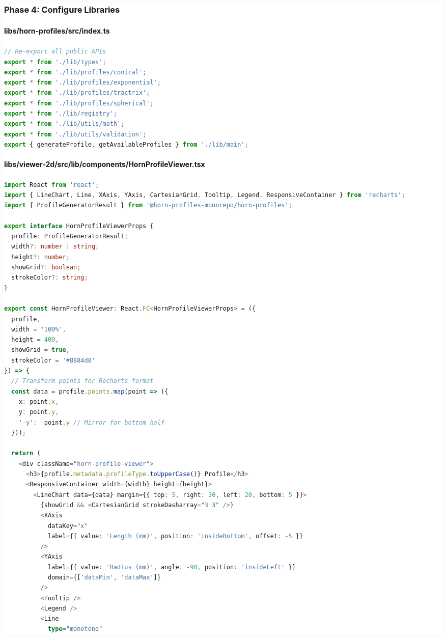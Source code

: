 ### Phase 4: Configure Libraries

#### libs/horn-profiles/src/index.ts
```typescript
// Re-export all public APIs
export * from './lib/types';
export * from './lib/profiles/conical';
export * from './lib/profiles/exponential';
export * from './lib/profiles/tractrix';
export * from './lib/profiles/spherical';
export * from './lib/registry';
export * from './lib/utils/math';
export * from './lib/utils/validation';
export { generateProfile, getAvailableProfiles } from './lib/main';
```

#### libs/viewer-2d/src/lib/components/HornProfileViewer.tsx
```typescript
import React from 'react';
import { LineChart, Line, XAxis, YAxis, CartesianGrid, Tooltip, Legend, ResponsiveContainer } from 'recharts';
import { ProfileGeneratorResult } from '@horn-profiles-monorepo/horn-profiles';

export interface HornProfileViewerProps {
  profile: ProfileGeneratorResult;
  width?: number | string;
  height?: number;
  showGrid?: boolean;
  strokeColor?: string;
}

export const HornProfileViewer: React.FC<HornProfileViewerProps> = ({
  profile,
  width = '100%',
  height = 400,
  showGrid = true,
  strokeColor = '#8884d8'
}) => {
  // Transform points for Recharts format
  const data = profile.points.map(point => ({
    x: point.x,
    y: point.y,
    '-y': -point.y // Mirror for bottom half
  }));

  return (
    <div className="horn-profile-viewer">
      <h3>{profile.metadata.profileType.toUpperCase()} Profile</h3>
      <ResponsiveContainer width={width} height={height}>
        <LineChart data={data} margin={{ top: 5, right: 30, left: 20, bottom: 5 }}>
          {showGrid && <CartesianGrid strokeDasharray="3 3" />}
          <XAxis 
            dataKey="x" 
            label={{ value: 'Length (mm)', position: 'insideBottom', offset: -5 }}
          />
          <YAxis 
            label={{ value: 'Radius (mm)', angle: -90, position: 'insideLeft' }}
            domain={['dataMin', 'dataMax']}
          />
          <Tooltip />
          <Legend />
          <Line 
            type="monotone" 
```